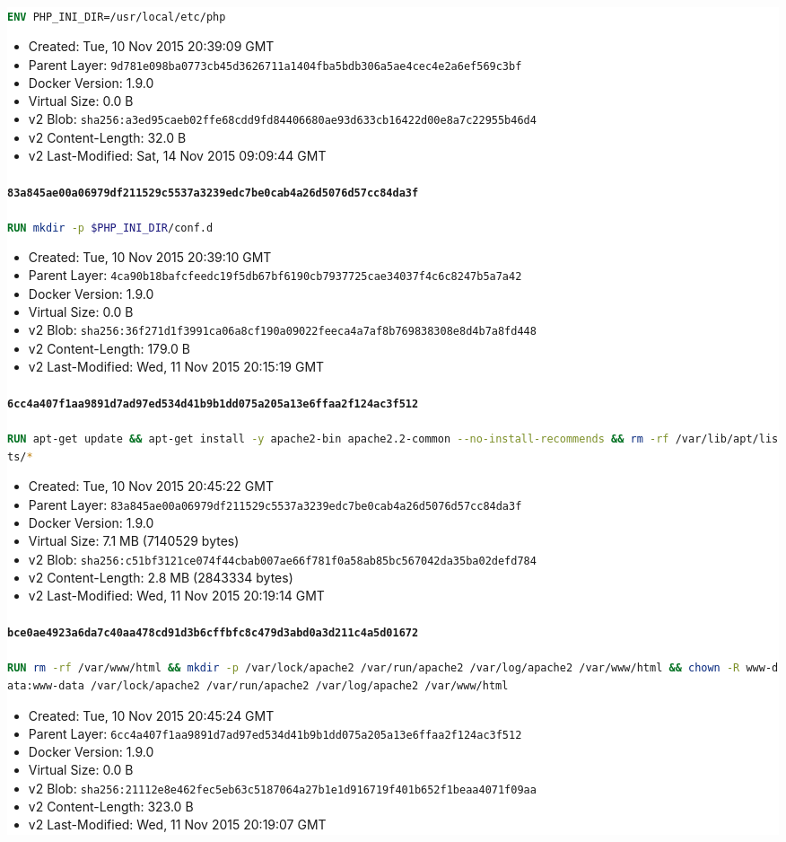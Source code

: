 ```dockerfile
ENV PHP_INI_DIR=/usr/local/etc/php
```

-	Created: Tue, 10 Nov 2015 20:39:09 GMT
-	Parent Layer: `9d781e098ba0773cb45d3626711a1404fba5bdb306a5ae4cec4e2a6ef569c3bf`
-	Docker Version: 1.9.0
-	Virtual Size: 0.0 B
-	v2 Blob: `sha256:a3ed95caeb02ffe68cdd9fd84406680ae93d633cb16422d00e8a7c22955b46d4`
-	v2 Content-Length: 32.0 B
-	v2 Last-Modified: Sat, 14 Nov 2015 09:09:44 GMT

#### `83a845ae00a06979df211529c5537a3239edc7be0cab4a26d5076d57cc84da3f`

```dockerfile
RUN mkdir -p $PHP_INI_DIR/conf.d
```

-	Created: Tue, 10 Nov 2015 20:39:10 GMT
-	Parent Layer: `4ca90b18bafcfeedc19f5db67bf6190cb7937725cae34037f4c6c8247b5a7a42`
-	Docker Version: 1.9.0
-	Virtual Size: 0.0 B
-	v2 Blob: `sha256:36f271d1f3991ca06a8cf190a09022feeca4a7af8b769838308e8d4b7a8fd448`
-	v2 Content-Length: 179.0 B
-	v2 Last-Modified: Wed, 11 Nov 2015 20:15:19 GMT

#### `6cc4a407f1aa9891d7ad97ed534d41b9b1dd075a205a13e6ffaa2f124ac3f512`

```dockerfile
RUN apt-get update && apt-get install -y apache2-bin apache2.2-common --no-install-recommends && rm -rf /var/lib/apt/lists/*
```

-	Created: Tue, 10 Nov 2015 20:45:22 GMT
-	Parent Layer: `83a845ae00a06979df211529c5537a3239edc7be0cab4a26d5076d57cc84da3f`
-	Docker Version: 1.9.0
-	Virtual Size: 7.1 MB (7140529 bytes)
-	v2 Blob: `sha256:c51bf3121ce074f44cbab007ae66f781f0a58ab85bc567042da35ba02defd784`
-	v2 Content-Length: 2.8 MB (2843334 bytes)
-	v2 Last-Modified: Wed, 11 Nov 2015 20:19:14 GMT

#### `bce0ae4923a6da7c40aa478cd91d3b6cffbfc8c479d3abd0a3d211c4a5d01672`

```dockerfile
RUN rm -rf /var/www/html && mkdir -p /var/lock/apache2 /var/run/apache2 /var/log/apache2 /var/www/html && chown -R www-data:www-data /var/lock/apache2 /var/run/apache2 /var/log/apache2 /var/www/html
```

-	Created: Tue, 10 Nov 2015 20:45:24 GMT
-	Parent Layer: `6cc4a407f1aa9891d7ad97ed534d41b9b1dd075a205a13e6ffaa2f124ac3f512`
-	Docker Version: 1.9.0
-	Virtual Size: 0.0 B
-	v2 Blob: `sha256:21112e8e462fec5eb63c5187064a27b1e1d916719f401b652f1beaa4071f09aa`
-	v2 Content-Length: 323.0 B
-	v2 Last-Modified: Wed, 11 Nov 2015 20:19:07 GMT
